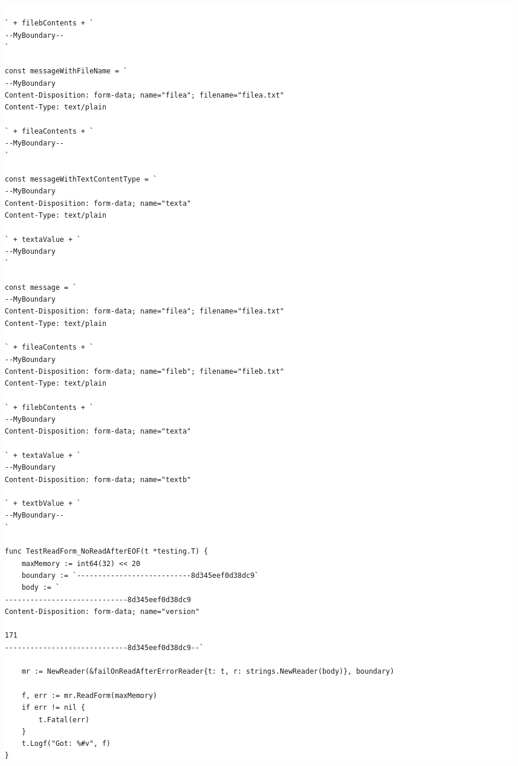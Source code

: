 ```

` + filebContents + `
--MyBoundary--
`

const messageWithFileName = `
--MyBoundary
Content-Disposition: form-data; name="filea"; filename="filea.txt"
Content-Type: text/plain

` + fileaContents + `
--MyBoundary--
`

const messageWithTextContentType = `
--MyBoundary
Content-Disposition: form-data; name="texta"
Content-Type: text/plain

` + textaValue + `
--MyBoundary
`

const message = `
--MyBoundary
Content-Disposition: form-data; name="filea"; filename="filea.txt"
Content-Type: text/plain

` + fileaContents + `
--MyBoundary
Content-Disposition: form-data; name="fileb"; filename="fileb.txt"
Content-Type: text/plain

` + filebContents + `
--MyBoundary
Content-Disposition: form-data; name="texta"

` + textaValue + `
--MyBoundary
Content-Disposition: form-data; name="textb"

` + textbValue + `
--MyBoundary--
`

func TestReadForm_NoReadAfterEOF(t *testing.T) {
	maxMemory := int64(32) << 20
	boundary := `---------------------------8d345eef0d38dc9`
	body := `
-----------------------------8d345eef0d38dc9
Content-Disposition: form-data; name="version"

171
-----------------------------8d345eef0d38dc9--`

	mr := NewReader(&failOnReadAfterErrorReader{t: t, r: strings.NewReader(body)}, boundary)

	f, err := mr.ReadForm(maxMemory)
	if err != nil {
		t.Fatal(err)
	}
	t.Logf("Got: %#v", f)
}
```